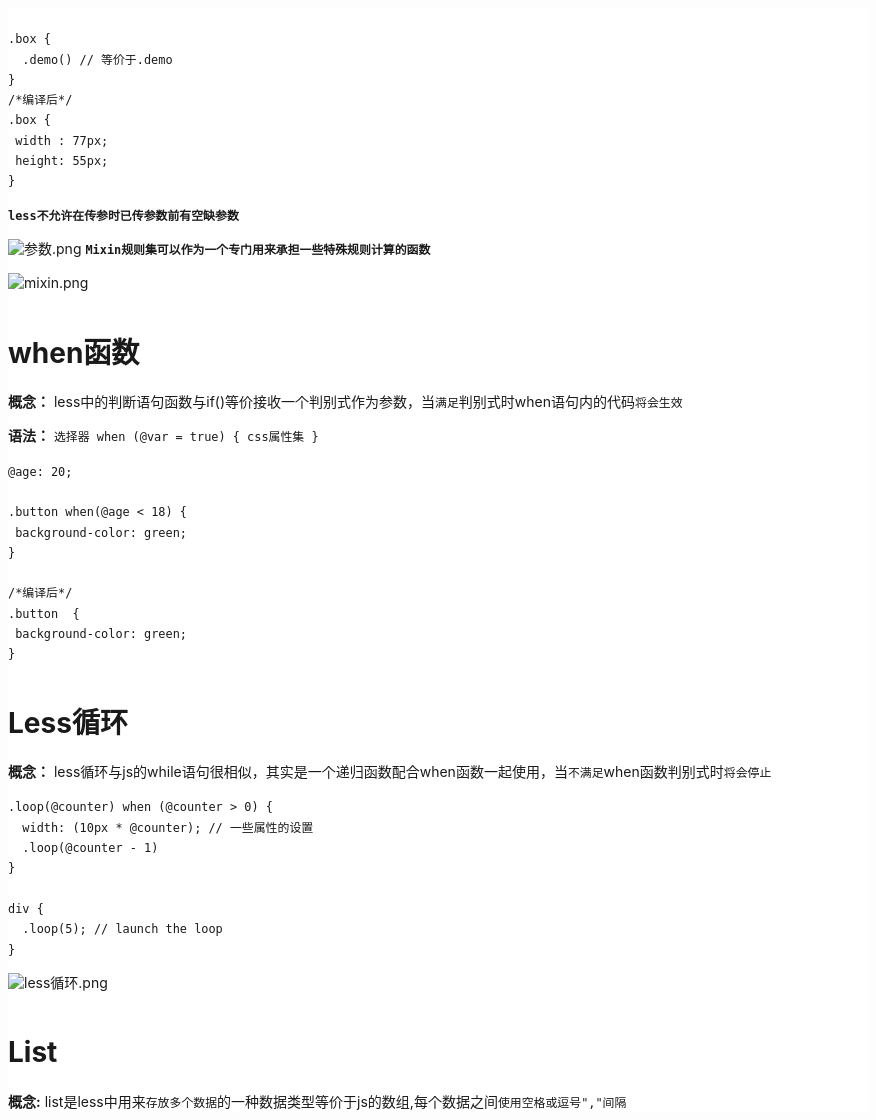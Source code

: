 ```less

.box {
  .demo() // 等价于.demo
}
/*编译后*/
.box {
 width : 77px;
 height: 55px;
}
```
**`less不允许在传参时已传参数前有空缺参数`**

![参数.png](https://p3-juejin.byteimg.com/tos-cn-i-k3u1fbpfcp/2908a1ad7ec74c9c80088bd2d81d7b12~tplv-k3u1fbpfcp-watermark.image)
**`Mixin规则集可以作为一个专门用来承担一些特殊规则计算的函数`**

![mixin.png](https://p9-juejin.byteimg.com/tos-cn-i-k3u1fbpfcp/d6224e48ddbe4d6d8ce2c2ca357d83bc~tplv-k3u1fbpfcp-watermark.image)
# when函数
**概念：** less中的判断语句函数与if()等价接收一个判别式作为参数，当`满足`判别式时when语句内的代码`将会生效`

**语法：** `选择器 when (@var = true) { css属性集 }`
```less
@age: 20;

.button when(@age < 18) {
 background-color: green;   
}

/*编译后*/
.button  {
 background-color: green;   
}
```
# Less循环
**概念：** less循环与js的while语句很相似，其实是一个递归函数配合when函数一起使用，当`不满足`when函数判别式时`将会停止`
```less
.loop(@counter) when (@counter > 0) {
  width: (10px * @counter); // 一些属性的设置
  .loop(@counter - 1)
}

div {
  .loop(5); // launch the loop
}
```
![less循环.png](https://p6-juejin.byteimg.com/tos-cn-i-k3u1fbpfcp/d7f9b48efb8b4fa6a4a0e6803611cc53~tplv-k3u1fbpfcp-watermark.image)
# List
**概念:** list是less中用来`存放多个数据`的一种数据类型等价于js的数组,每个数据之间`使用空格或逗号","间隔`

